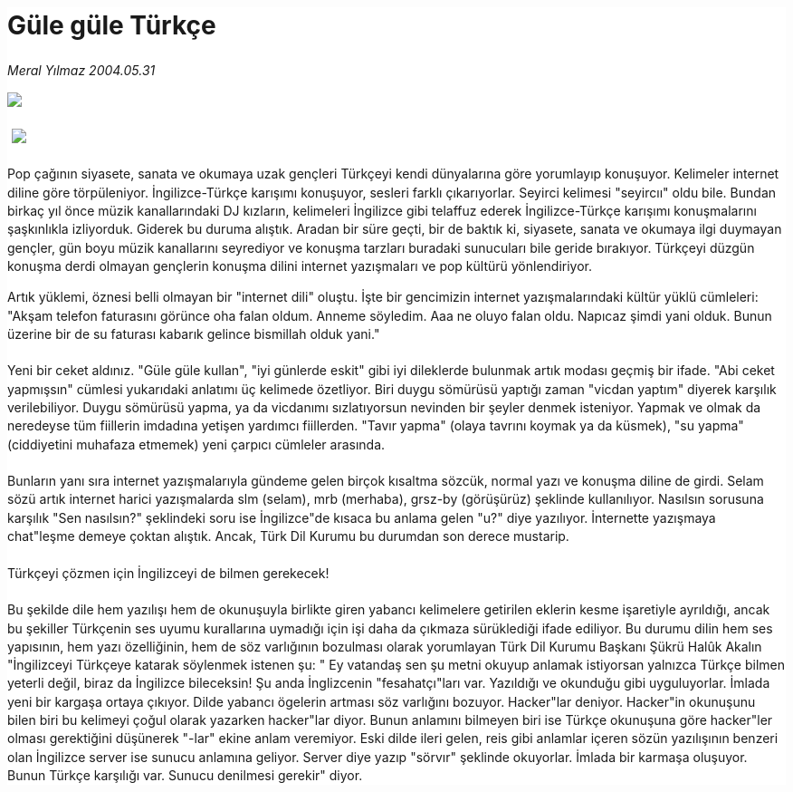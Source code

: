 # Güle güle Türkçe

*Meral Yılmaz 2004.05.31*

<div bgcolor="#FFFEF6">
 <font>
  <img border="0" height="1" src="/web/20060106151901im_/http://www.aksiyon.com.tr/images/blank.gif"/>
 </font>
 <font class="content">
  <p>
   <img border="0" hspace="5" src="http://web.archive.org/web/20060106151901im_/http://www.aksiyon.com.tr/resim/495/40.jpg" vspace="5"/>
  </p>
 </font>
 <font class="content">
  Pop çağının siyasete, sanata ve okumaya uzak  gençleri Türkçeyi kendi dünyalarına göre yorumlayıp konuşuyor.  Kelimeler internet diline göre törpüleniyor. İngilizce-Türkçe karışımı konuşuyor, sesleri farklı çıkarıyorlar. Seyirci kelimesi "seyircıı" oldu bile. Bundan birkaç yıl önce müzik kanallarındaki DJ kızların, kelimeleri İngilizce gibi telaffuz ederek İngilizce-Türkçe karışımı konuşmalarını şaşkınlıkla izliyorduk. Giderek bu duruma alıştık. Aradan bir süre geçti, bir de baktık ki, siyasete, sanata ve okumaya ilgi duymayan gençler, gün boyu müzik kanallarını seyrediyor ve konuşma tarzları buradaki sunucuları bile geride bırakıyor. Türkçeyi düzgün konuşma derdi olmayan gençlerin konuşma dilini internet yazışmaları ve pop kültürü yönlendiriyor.
 </font>
 <p>
  <font class="content">
   Artık yüklemi, öznesi belli olmayan bir "internet dili" oluştu. İşte bir gencimizin internet yazışmalarındaki kültür yüklü cümleleri: "Akşam telefon faturasını görünce oha falan oldum. Anneme söyledim. Aaa ne oluyo falan oldu. Napıcaz şimdi yani olduk. Bunun üzerine bir de su faturası kabarık gelince bismillah olduk yani."
   <br>
    <br>
     Yeni bir ceket aldınız. "Güle güle kullan", "iyi günlerde eskit" gibi iyi dileklerde bulunmak artık modası geçmiş bir ifade. "Abi ceket yapmışsın" cümlesi yukarıdaki anlatımı üç kelimede özetliyor. Biri duygu sömürüsü yaptığı zaman "vicdan yaptım" diyerek karşılık verilebiliyor. Duygu sömürüsü yapma, ya da vicdanımı sızlatıyorsun nevinden bir şeyler denmek isteniyor. Yapmak ve olmak da neredeyse tüm fiillerin imdadına yetişen yardımcı fiillerden. "Tavır yapma" (olaya tavrını koymak ya da küsmek), "su yapma" (ciddiyetini muhafaza etmemek) yeni çarpıcı cümleler arasında.
     <br/>
     <br/>
     Bunların yanı sıra internet yazışmalarıyla gündeme gelen birçok kısaltma sözcük, normal yazı ve konuşma diline de girdi. Selam sözü artık internet harici yazışmalarda slm (selam), mrb (merhaba), grsz-by (görüşürüz) şeklinde kullanılıyor. Nasılsın sorusuna karşılık "Sen nasılsın?" şeklindeki soru ise İngilizce"de kısaca bu anlama gelen "u?" diye yazılıyor. İnternette yazışmaya chat"leşme demeye çoktan alıştık. Ancak, Türk Dil Kurumu bu durumdan son derece mustarip.
     <br/>
     <br/>
     Türkçeyi çözmen için İngilizceyi de bilmen gerekecek!
     <br/>
     <br/>
     Bu şekilde dile hem yazılışı hem de okunuşuyla birlikte giren yabancı kelimelere getirilen eklerin kesme işaretiyle ayrıldığı, ancak bu şekiller Türkçenin ses uyumu kurallarına uymadığı için işi daha da çıkmaza sürüklediği ifade ediliyor. Bu durumu dilin hem ses yapısının, hem yazı özelliğinin, hem de söz varlığının bozulması olarak yorumlayan Türk Dil Kurumu Başkanı Şükrü Halûk Akalın "İngilizceyi Türkçeye katarak söylenmek istenen şu: " Ey vatandaş sen şu metni okuyup anlamak istiyorsan yalnızca Türkçe bilmen yeterli değil, biraz da İngilizce bileceksin! Şu anda İnglizcenin "fesahatçı"ları var. Yazıldığı ve okunduğu gibi uyguluyorlar. İmlada yeni bir kargaşa ortaya çıkıyor. Dilde yabancı ögelerin artması söz varlığını bozuyor. Hacker"lar deniyor. Hacker"in okunuşunu bilen biri bu kelimeyi çoğul olarak yazarken hacker"lar diyor. Bunun anlamını bilmeyen biri ise Türkçe okunuşuna göre hacker"ler olması gerektiğini düşünerek "-lar" ekine anlam veremiyor. Eski dilde ileri gelen, reis gibi anlamlar içeren sözün yazılışının benzeri olan İngilizce server ise sunucu anlamına geliyor. Server diye yazıp "sörvır" şeklinde okuyorlar. İmlada bir karmaşa oluşuyor. Bunun Türkçe karşılığı var. Sunucu denilmesi gerekir" diyor.